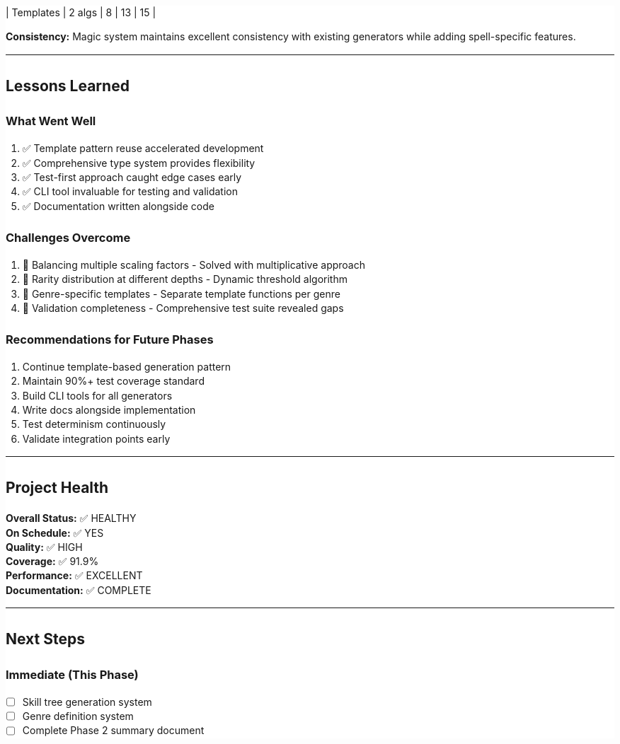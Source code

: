 | Templates | 2 algs | 8 | 13 | 15 |

**Consistency:** Magic system maintains excellent consistency with existing generators while adding spell-specific features.

---

## Lessons Learned

### What Went Well
1. ✅ Template pattern reuse accelerated development
2. ✅ Comprehensive type system provides flexibility
3. ✅ Test-first approach caught edge cases early
4. ✅ CLI tool invaluable for testing and validation
5. ✅ Documentation written alongside code

### Challenges Overcome
1. 🎯 Balancing multiple scaling factors - Solved with multiplicative approach
2. 🎯 Rarity distribution at different depths - Dynamic threshold algorithm
3. 🎯 Genre-specific templates - Separate template functions per genre
4. 🎯 Validation completeness - Comprehensive test suite revealed gaps

### Recommendations for Future Phases
1. Continue template-based generation pattern
2. Maintain 90%+ test coverage standard
3. Build CLI tools for all generators
4. Write docs alongside implementation
5. Test determinism continuously
6. Validate integration points early

---

## Project Health

**Overall Status:** ✅ HEALTHY  
**On Schedule:** ✅ YES  
**Quality:** ✅ HIGH  
**Coverage:** ✅ 91.9%  
**Performance:** ✅ EXCELLENT  
**Documentation:** ✅ COMPLETE  

---

## Next Steps

### Immediate (This Phase)
- [ ] Skill tree generation system
- [ ] Genre definition system
- [ ] Complete Phase 2 summary document
